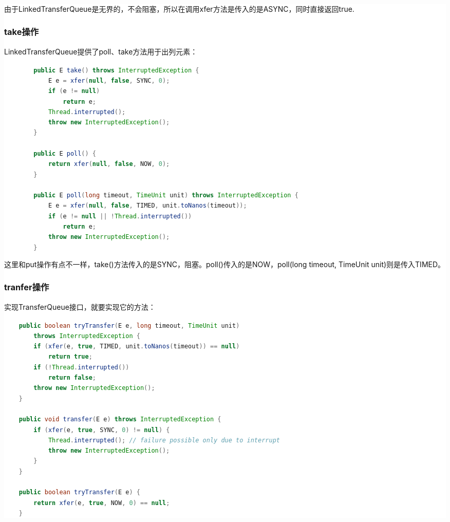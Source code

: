 由于LinkedTransferQueue是无界的，不会阻塞，所以在调用xfer方法是传入的是ASYNC，同时直接返回true.

### take操作

LinkedTransferQueue提供了poll、take方法用于出列元素：

```java
        public E take() throws InterruptedException {
            E e = xfer(null, false, SYNC, 0);
            if (e != null)
                return e;
            Thread.interrupted();
            throw new InterruptedException();
        }
    
        public E poll() {
            return xfer(null, false, NOW, 0);
        }
    
        public E poll(long timeout, TimeUnit unit) throws InterruptedException {
            E e = xfer(null, false, TIMED, unit.toNanos(timeout));
            if (e != null || !Thread.interrupted())
                return e;
            throw new InterruptedException();
        }
```

这里和put操作有点不一样，take()方法传入的是SYNC，阻塞。poll()传入的是NOW，poll(long timeout, TimeUnit unit)则是传入TIMED。

### tranfer操作

实现TransferQueue接口，就要实现它的方法：

```java
    public boolean tryTransfer(E e, long timeout, TimeUnit unit)
        throws InterruptedException {
        if (xfer(e, true, TIMED, unit.toNanos(timeout)) == null)
            return true;
        if (!Thread.interrupted())
            return false;
        throw new InterruptedException();
    }
    
    public void transfer(E e) throws InterruptedException {
        if (xfer(e, true, SYNC, 0) != null) {
            Thread.interrupted(); // failure possible only due to interrupt
            throw new InterruptedException();
        }
    }
    
    public boolean tryTransfer(E e) {
        return xfer(e, true, NOW, 0) == null;
    }
```
